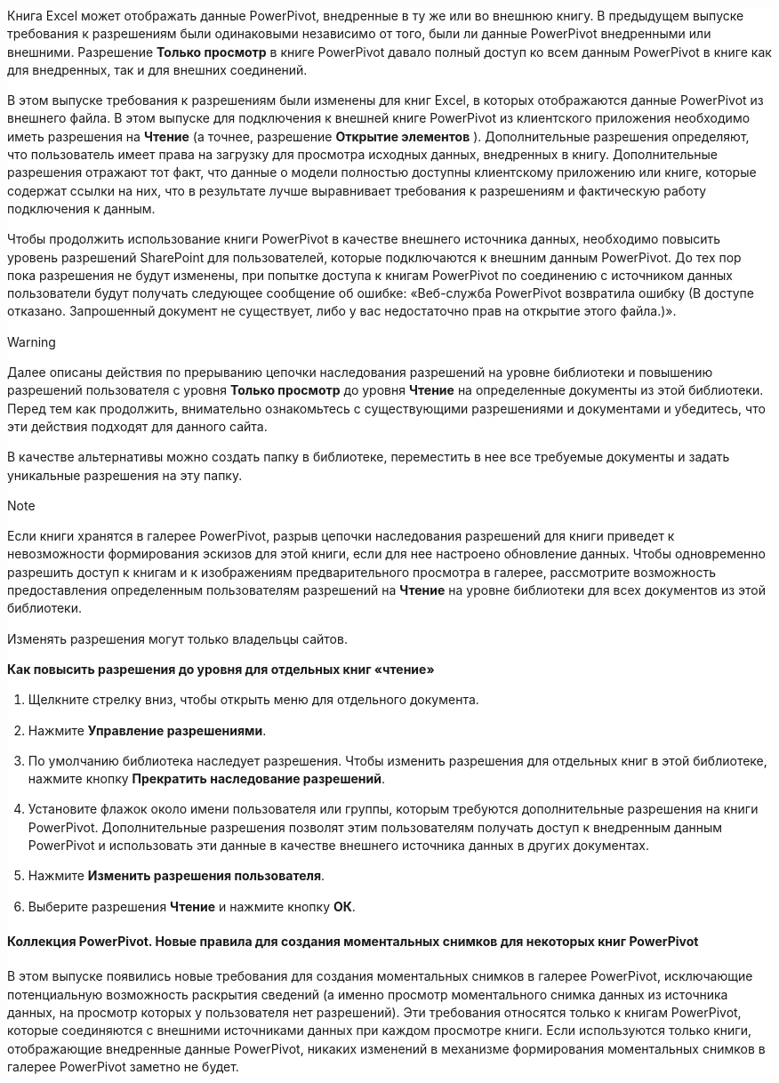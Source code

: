  Книга Excel может отображать данные PowerPivot, внедренные в ту же или во внешнюю книгу. В предыдущем выпуске требования к разрешениям были одинаковыми независимо от того, были ли данные PowerPivot внедренными или внешними. Разрешение **Только просмотр** в книге PowerPivot давало полный доступ ко всем данным PowerPivot в книге как для внедренных, так и для внешних соединений.  
  
 В этом выпуске требования к разрешениям были изменены для книг Excel, в которых отображаются данные PowerPivot из внешнего файла. В этом выпуске для подключения к внешней книге PowerPivot из клиентского приложения необходимо иметь разрешения на **Чтение** (а точнее, разрешение **Открытие элементов** ). Дополнительные разрешения определяют, что пользователь имеет права на загрузку для просмотра исходных данных, внедренных в книгу. Дополнительные разрешения отражают тот факт, что данные о модели полностью доступны клиентскому приложению или книге, которые содержат ссылки на них, что в результате лучше выравнивает требования к разрешениям и фактическую работу подключения к данным.  
  
 Чтобы продолжить использование книги PowerPivot в качестве внешнего источника данных, необходимо повысить уровень разрешений SharePoint для пользователей, которые подключаются к внешним данным PowerPivot. До тех пор пока разрешения не будут изменены, при попытке доступа к книгам PowerPivot по соединению с источником данных пользователи будут получать следующее сообщение об ошибке: «Веб-служба PowerPivot возвратила ошибку (В доступе отказано. Запрошенный документ не существует, либо у вас недостаточно прав на открытие этого файла.)».  
  
> [!WARNING]  
>  Далее описаны действия по прерыванию цепочки наследования разрешений на уровне библиотеки и повышению разрешений пользователя с уровня **Только просмотр** до уровня **Чтение** на определенные документы из этой библиотеки. Перед тем как продолжить, внимательно ознакомьтесь с существующими разрешениями и документами и убедитесь, что эти действия подходят для данного сайта.  
>   
>  В качестве альтернативы можно создать папку в библиотеке, переместить в нее все требуемые документы и задать уникальные разрешения на эту папку.  
  
> [!NOTE]  
>  Если книги хранятся в галерее PowerPivot, разрыв цепочки наследования разрешений для книги приведет к невозможности формирования эскизов для этой книги, если для нее настроено обновление данных. Чтобы одновременно разрешить доступ к книгам и к изображениям предварительного просмотра в галерее, рассмотрите возможность предоставления определенным пользователям разрешений на **Чтение** на уровне библиотеки для всех документов из этой библиотеки.  
  
 Изменять разрешения могут только владельцы сайтов.  
  
 **Как повысить разрешения до уровня для отдельных книг «чтение»**  
  
1.  Щелкните стрелку вниз, чтобы открыть меню для отдельного документа.  
  
2.  Нажмите **Управление разрешениями**.  
  
3.  По умолчанию библиотека наследует разрешения. Чтобы изменить разрешения для отдельных книг в этой библиотеке, нажмите кнопку **Прекратить наследование разрешений**.  
  
4.  Установите флажок около имени пользователя или группы, которым требуются дополнительные разрешения на книги PowerPivot. Дополнительные разрешения позволят этим пользователям получать доступ к внедренным данным PowerPivot и использовать эти данные в качестве внешнего источника данных в других документах.  
  
5.  Нажмите **Изменить разрешения пользователя**.  
  
6.  Выберите разрешения **Чтение** и нажмите кнопку **ОК**.  
  
#### <a name="powerpivot-gallery-new-rules-for-snapshot-generation-for-some-powerpivot-workbooks"></a>Коллекция PowerPivot. Новые правила для создания моментальных снимков для некоторых книг PowerPivot  
 В этом выпуске появились новые требования для создания моментальных снимков в галерее PowerPivot, исключающие потенциальную возможность раскрытия сведений (а именно просмотр моментального снимка данных из источника данных, на просмотр которых у пользователя нет разрешений). Эти требования относятся только к книгам PowerPivot, которые соединяются с внешними источниками данных при каждом просмотре книги. Если используются только книги, отображающие внедренные данные PowerPivot, никаких изменений в механизме формирования моментальных снимков в галерее PowerPivot заметно не будет.  
  